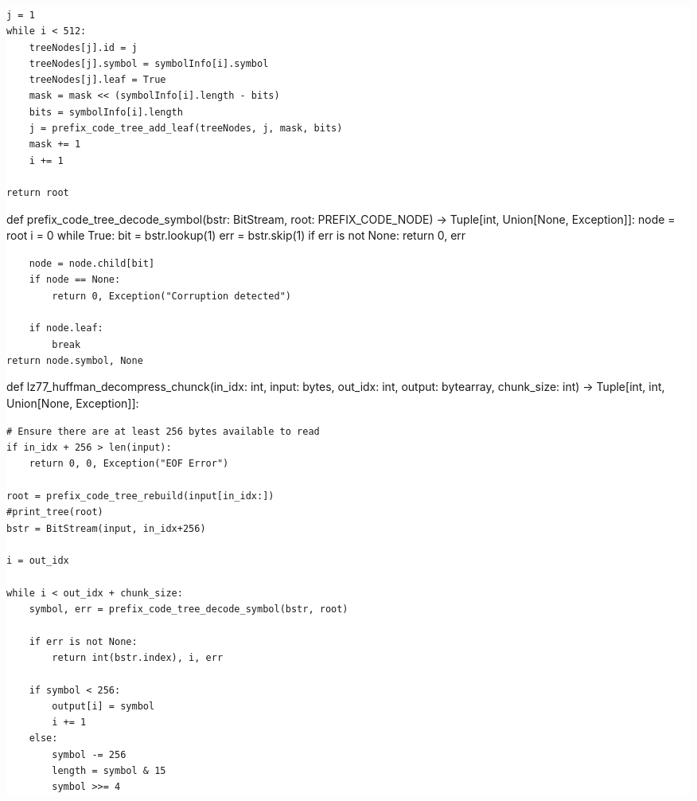     j = 1
    while i < 512:
        treeNodes[j].id = j
        treeNodes[j].symbol = symbolInfo[i].symbol
        treeNodes[j].leaf = True
        mask = mask << (symbolInfo[i].length - bits)
        bits = symbolInfo[i].length
        j = prefix_code_tree_add_leaf(treeNodes, j, mask, bits)
        mask += 1
        i += 1

    return root

def prefix_code_tree_decode_symbol(bstr: BitStream, root: PREFIX_CODE_NODE) -> Tuple[int, Union[None, Exception]]:
    node = root
    i = 0
    while True:
        bit = bstr.lookup(1)
        err = bstr.skip(1)
        if err is not None:
            return 0, err

        node = node.child[bit]
        if node == None:
            return 0, Exception("Corruption detected")

        if node.leaf:
            break
    return node.symbol, None

def lz77_huffman_decompress_chunck(in_idx: int, 
                                   input: bytes, 
                                   out_idx: int, 
                                   output: bytearray, 
                                   chunk_size: int) -> Tuple[int, int, Union[None, Exception]]:
    
    # Ensure there are at least 256 bytes available to read
    if in_idx + 256 > len(input):
        return 0, 0, Exception("EOF Error")

    root = prefix_code_tree_rebuild(input[in_idx:])
    #print_tree(root)
    bstr = BitStream(input, in_idx+256)

    i = out_idx

    while i < out_idx + chunk_size:
        symbol, err = prefix_code_tree_decode_symbol(bstr, root)
        
        if err is not None:
            return int(bstr.index), i, err
        
        if symbol < 256:
            output[i] = symbol
            i += 1
        else:
            symbol -= 256
            length = symbol & 15
            symbol >>= 4
